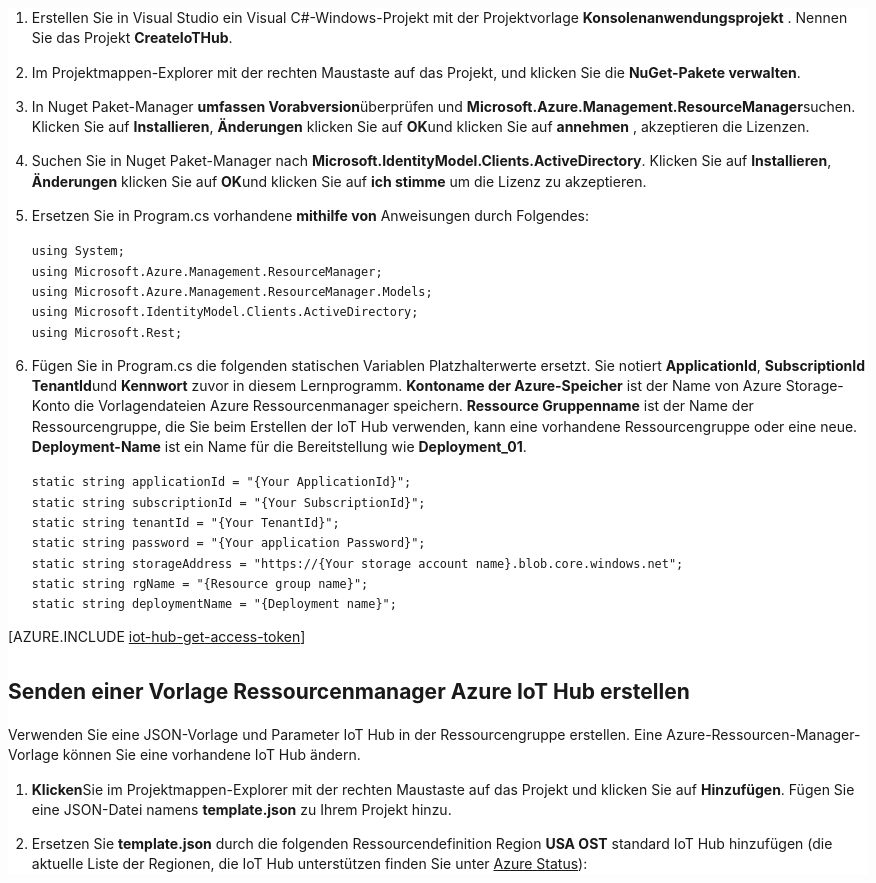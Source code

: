 1. Erstellen Sie in Visual Studio ein Visual C#-Windows-Projekt mit der Projektvorlage **Konsolenanwendungsprojekt** . Nennen Sie das Projekt **CreateIoTHub**.

2. Im Projektmappen-Explorer mit der rechten Maustaste auf das Projekt, und klicken Sie die **NuGet-Pakete verwalten**.

3. In Nuget Paket-Manager **umfassen Vorabversion**überprüfen und **Microsoft.Azure.Management.ResourceManager**suchen. Klicken Sie auf **Installieren**, **Änderungen** klicken Sie auf **OK**und klicken Sie auf **annehmen** , akzeptieren die Lizenzen.

4. Suchen Sie in Nuget Paket-Manager nach **Microsoft.IdentityModel.Clients.ActiveDirectory**.  Klicken Sie auf **Installieren**, **Änderungen** klicken Sie auf **OK**und klicken Sie auf **ich stimme** um die Lizenz zu akzeptieren.

5. Ersetzen Sie in Program.cs vorhandene **mithilfe von** Anweisungen durch Folgendes:

    ```
    using System;
    using Microsoft.Azure.Management.ResourceManager;
    using Microsoft.Azure.Management.ResourceManager.Models;
    using Microsoft.IdentityModel.Clients.ActiveDirectory;
    using Microsoft.Rest;
    ```
    
6. Fügen Sie in Program.cs die folgenden statischen Variablen Platzhalterwerte ersetzt. Sie notiert **ApplicationId**, **SubscriptionId** **TenantId**und **Kennwort** zuvor in diesem Lernprogramm. **Kontoname der Azure-Speicher** ist der Name von Azure Storage-Konto die Vorlagendateien Azure Ressourcenmanager speichern. **Ressource Gruppenname** ist der Name der Ressourcengruppe, die Sie beim Erstellen der IoT Hub verwenden, kann eine vorhandene Ressourcengruppe oder eine neue. **Deployment-Name** ist ein Name für die Bereitstellung wie **Deployment_01**.

    ```
    static string applicationId = "{Your ApplicationId}";
    static string subscriptionId = "{Your SubscriptionId}";
    static string tenantId = "{Your TenantId}";
    static string password = "{Your application Password}";
    static string storageAddress = "https://{Your storage account name}.blob.core.windows.net";
    static string rgName = "{Resource group name}";
    static string deploymentName = "{Deployment name}";
    ```

[AZURE.INCLUDE [iot-hub-get-access-token](../../includes/iot-hub-get-access-token.md)]

## <a name="submit-an-azure-resource-manager-template-to-create-an-iot-hub"></a>Senden einer Vorlage Ressourcenmanager Azure IoT Hub erstellen

Verwenden Sie eine JSON-Vorlage und Parameter IoT Hub in der Ressourcengruppe erstellen. Eine Azure-Ressourcen-Manager-Vorlage können Sie eine vorhandene IoT Hub ändern.

1. **Klicken**Sie im Projektmappen-Explorer mit der rechten Maustaste auf das Projekt und klicken Sie auf **Hinzufügen**. Fügen Sie eine JSON-Datei namens **template.json** zu Ihrem Projekt hinzu.

2. Ersetzen Sie **template.json** durch die folgenden Ressourcendefinition Region **USA OST** standard IoT Hub hinzufügen (die aktuelle Liste der Regionen, die IoT Hub unterstützen finden Sie unter [Azure Status][lnk-status]):


[lnk-free-trial]: https://azure.microsoft.com/pricing/free-trial/
[lnk-azure-portal]: https://portal.azure.com/
[lnk-status]: https://azure.microsoft.com/status/
[lnk-powershell-install]: ../powershell-install-configure.md
[lnk-rest-api]: https://msdn.microsoft.com/library/mt589014.aspx
[lnk-azure-rm-overview]: ../azure-resource-manager/resource-group-overview.md
[lnk-storage-account]: ../storage/storage-create-storage-account.md
[lnk-c-sdk]: iot-hub-device-sdk-c-intro.md
[lnk-sdks]: iot-hub-devguide-sdks.md
[lnk-gateway]: iot-hub-linux-gateway-sdk-simulated-device.md